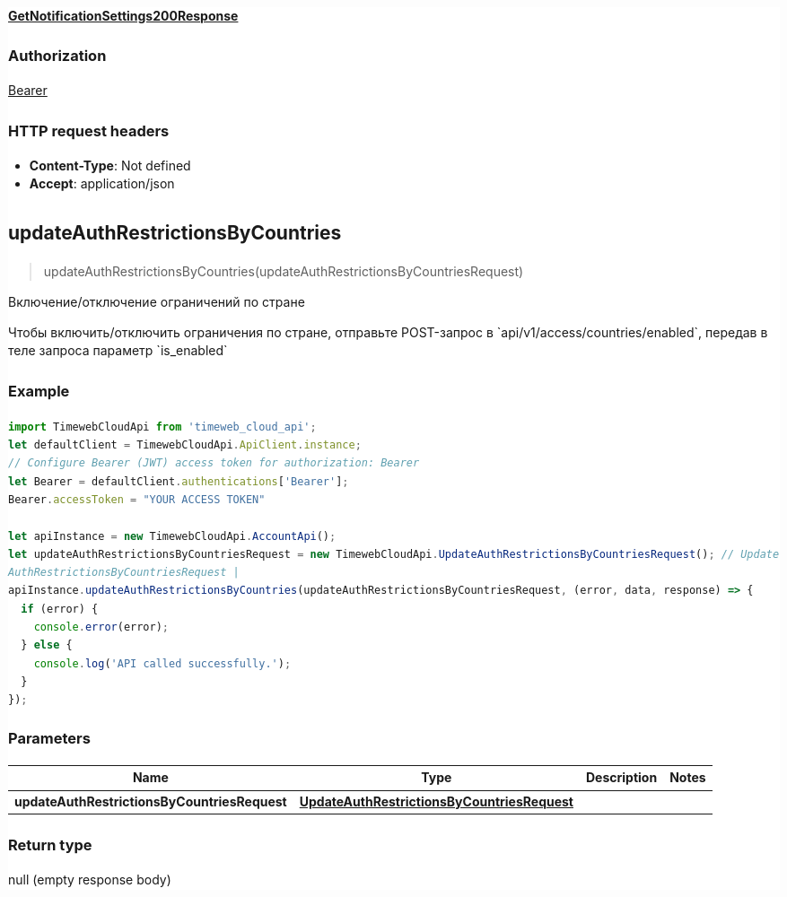 [**GetNotificationSettings200Response**](GetNotificationSettings200Response.md)

### Authorization

[Bearer](../README.md#Bearer)

### HTTP request headers

- **Content-Type**: Not defined
- **Accept**: application/json


## updateAuthRestrictionsByCountries

> updateAuthRestrictionsByCountries(updateAuthRestrictionsByCountriesRequest)

Включение/отключение ограничений по стране

Чтобы включить/отключить ограничения по стране, отправьте POST-запрос в &#x60;api/v1/access/countries/enabled&#x60;, передав в теле запроса параметр &#x60;is_enabled&#x60;

### Example

```javascript
import TimewebCloudApi from 'timeweb_cloud_api';
let defaultClient = TimewebCloudApi.ApiClient.instance;
// Configure Bearer (JWT) access token for authorization: Bearer
let Bearer = defaultClient.authentications['Bearer'];
Bearer.accessToken = "YOUR ACCESS TOKEN"

let apiInstance = new TimewebCloudApi.AccountApi();
let updateAuthRestrictionsByCountriesRequest = new TimewebCloudApi.UpdateAuthRestrictionsByCountriesRequest(); // UpdateAuthRestrictionsByCountriesRequest | 
apiInstance.updateAuthRestrictionsByCountries(updateAuthRestrictionsByCountriesRequest, (error, data, response) => {
  if (error) {
    console.error(error);
  } else {
    console.log('API called successfully.');
  }
});
```

### Parameters


Name | Type | Description  | Notes
------------- | ------------- | ------------- | -------------
 **updateAuthRestrictionsByCountriesRequest** | [**UpdateAuthRestrictionsByCountriesRequest**](UpdateAuthRestrictionsByCountriesRequest.md)|  | 

### Return type

null (empty response body)
